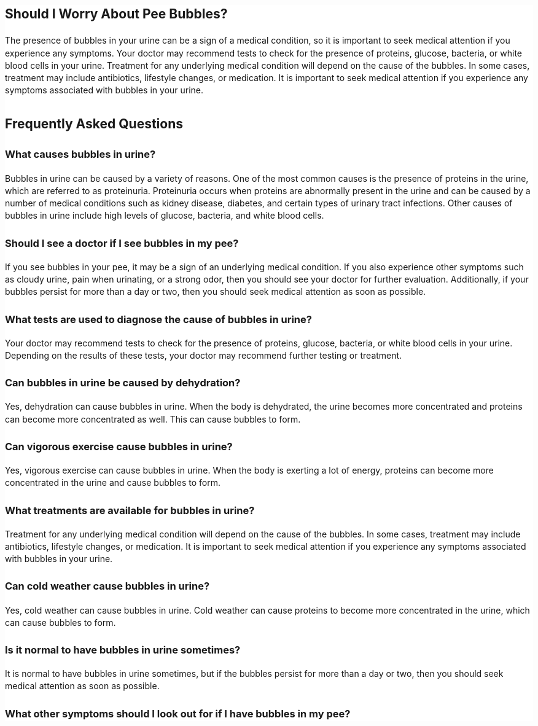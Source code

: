 <h2>Should I Worry About Pee Bubbles?</h2>

<p>The presence of bubbles in your urine can be a sign of a medical condition, so it is important to seek medical attention if you experience any symptoms. Your doctor may recommend tests to check for the presence of proteins, glucose, bacteria, or white blood cells in your urine. Treatment for any underlying medical condition will depend on the cause of the bubbles. In some cases, treatment may include antibiotics, lifestyle changes, or medication. It is important to seek medical attention if you experience any symptoms associated with bubbles in your urine.</p>

<h2>Frequently Asked Questions</h2>

<h3>What causes bubbles in urine?</h3>

<p>Bubbles in urine can be caused by a variety of reasons. One of the most common causes is the presence of proteins in the urine, which are referred to as proteinuria. Proteinuria occurs when proteins are abnormally present in the urine and can be caused by a number of medical conditions such as kidney disease, diabetes, and certain types of urinary tract infections. Other causes of bubbles in urine include high levels of glucose, bacteria, and white blood cells.</p>

<h3>Should I see a doctor if I see bubbles in my pee?</h3>

<p>If you see bubbles in your pee, it may be a sign of an underlying medical condition. If you also experience other symptoms such as cloudy urine, pain when urinating, or a strong odor, then you should see your doctor for further evaluation. Additionally, if your bubbles persist for more than a day or two, then you should seek medical attention as soon as possible.</p>

<h3>What tests are used to diagnose the cause of bubbles in urine?</h3>

<p>Your doctor may recommend tests to check for the presence of proteins, glucose, bacteria, or white blood cells in your urine. Depending on the results of these tests, your doctor may recommend further testing or treatment.</p>

<h3>Can bubbles in urine be caused by dehydration?</h3>

<p>Yes, dehydration can cause bubbles in urine. When the body is dehydrated, the urine becomes more concentrated and proteins can become more concentrated as well. This can cause bubbles to form.</p>

<h3>Can vigorous exercise cause bubbles in urine?</h3>

<p>Yes, vigorous exercise can cause bubbles in urine. When the body is exerting a lot of energy, proteins can become more concentrated in the urine and cause bubbles to form.</p>

<h3>What treatments are available for bubbles in urine?</h3>

<p>Treatment for any underlying medical condition will depend on the cause of the bubbles. In some cases, treatment may include antibiotics, lifestyle changes, or medication. It is important to seek medical attention if you experience any symptoms associated with bubbles in your urine.</p>

<h3>Can cold weather cause bubbles in urine?</h3>

<p>Yes, cold weather can cause bubbles in urine. Cold weather can cause proteins to become more concentrated in the urine, which can cause bubbles to form.</p>

<h3>Is it normal to have bubbles in urine sometimes?</h3>

<p>It is normal to have bubbles in urine sometimes, but if the bubbles persist for more than a day or two, then you should seek medical attention as soon as possible.</p>

<h3>What other symptoms should I look out for if I have bubbles in my pee?</h3>
